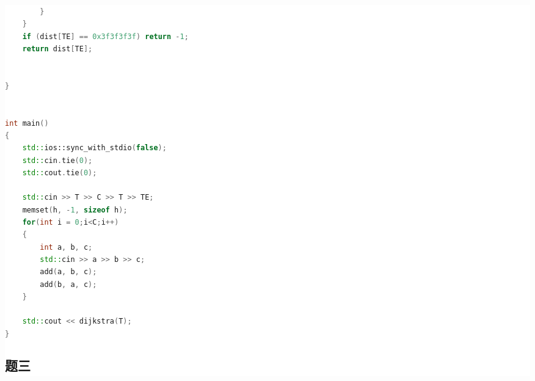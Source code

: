```cpp
		}
	}
	if (dist[TE] == 0x3f3f3f3f) return -1;
	return dist[TE];


}


int main()
{
	std::ios::sync_with_stdio(false);
	std::cin.tie(0);
	std::cout.tie(0);

	std::cin >> T >> C >> T >> TE;
	memset(h, -1, sizeof h);
	for(int i = 0;i<C;i++)
	{
		int a, b, c;
		std::cin >> a >> b >> c;
		add(a, b, c);
		add(b, a, c);
	}

	std::cout << dijkstra(T);
}
```

## 题三
